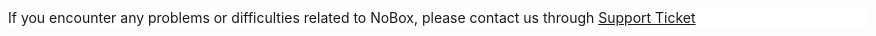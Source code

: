 
If you encounter any problems or difficulties related to NoBox, please contact us through [Support Ticket](https://crm.nobox.ai/clients/tickets)
